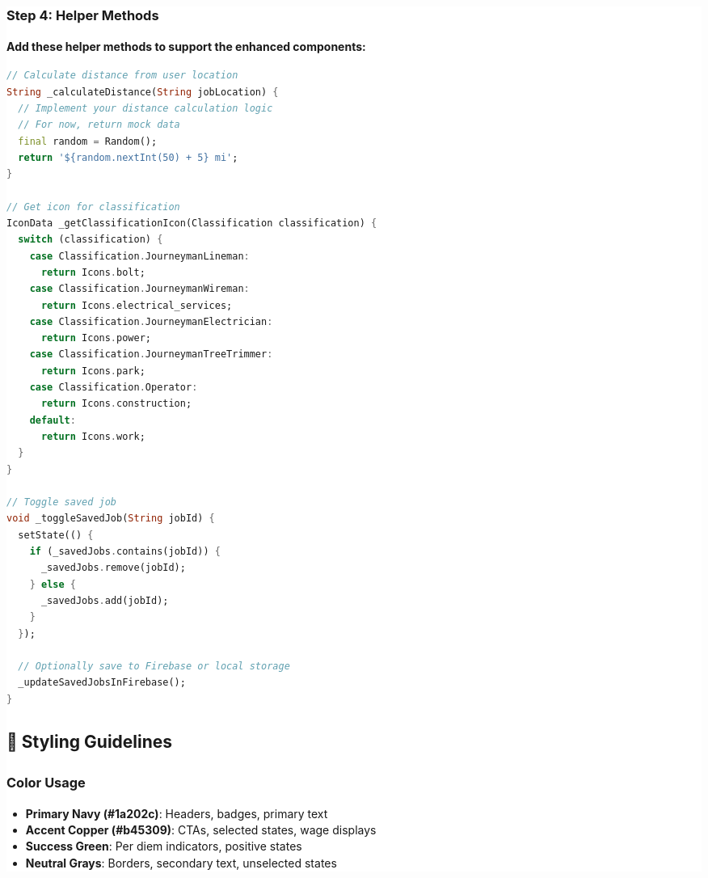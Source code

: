 ### Step 4: Helper Methods

**Add these helper methods to support the enhanced components:**

```dart
// Calculate distance from user location
String _calculateDistance(String jobLocation) {
  // Implement your distance calculation logic
  // For now, return mock data
  final random = Random();
  return '${random.nextInt(50) + 5} mi';
}

// Get icon for classification
IconData _getClassificationIcon(Classification classification) {
  switch (classification) {
    case Classification.JourneymanLineman:
      return Icons.bolt;
    case Classification.JourneymanWireman:
      return Icons.electrical_services;
    case Classification.JourneymanElectrician:
      return Icons.power;
    case Classification.JourneymanTreeTrimmer:
      return Icons.park;
    case Classification.Operator:
      return Icons.construction;
    default:
      return Icons.work;
  }
}

// Toggle saved job
void _toggleSavedJob(String jobId) {
  setState(() {
    if (_savedJobs.contains(jobId)) {
      _savedJobs.remove(jobId);
    } else {
      _savedJobs.add(jobId);
    }
  });
  
  // Optionally save to Firebase or local storage
  _updateSavedJobsInFirebase();
}
```

## 🎨 Styling Guidelines

### Color Usage
- **Primary Navy (#1a202c)**: Headers, badges, primary text
- **Accent Copper (#b45309)**: CTAs, selected states, wage displays
- **Success Green**: Per diem indicators, positive states
- **Neutral Grays**: Borders, secondary text, unselected states
